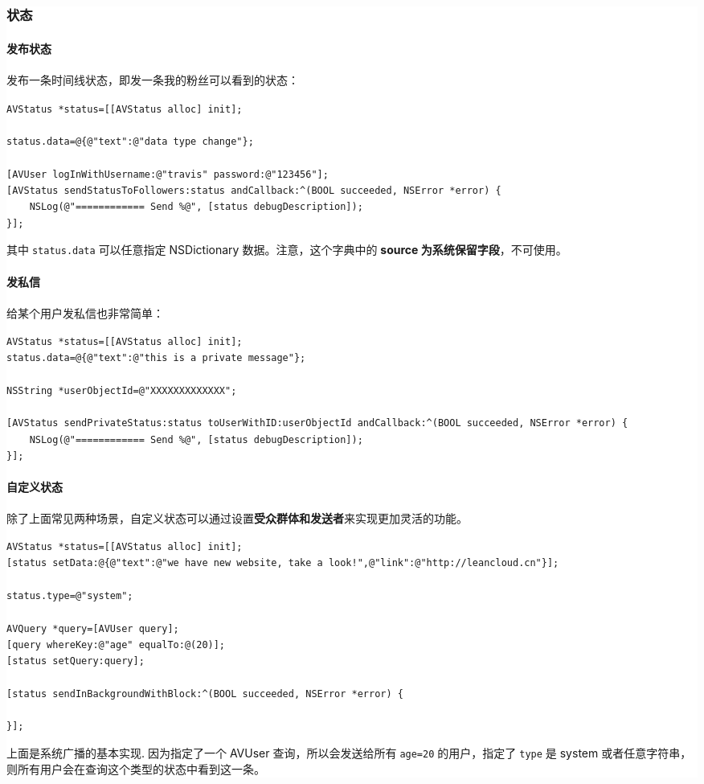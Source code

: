 ### 状态

#### 发布状态

发布一条时间线状态，即发一条我的粉丝可以看到的状态：

```objc
AVStatus *status=[[AVStatus alloc] init];

status.data=@{@"text":@"data type change"};

[AVUser logInWithUsername:@"travis" password:@"123456"];
[AVStatus sendStatusToFollowers:status andCallback:^(BOOL succeeded, NSError *error) {
    NSLog(@"============ Send %@", [status debugDescription]);
}];
```

其中 `status.data` 可以任意指定 NSDictionary 数据。注意，这个字典中的 **source  为系统保留字段**，不可使用。

#### 发私信

给某个用户发私信也非常简单：

```objc
AVStatus *status=[[AVStatus alloc] init];
status.data=@{@"text":@"this is a private message"};

NSString *userObjectId=@"XXXXXXXXXXXXX";

[AVStatus sendPrivateStatus:status toUserWithID:userObjectId andCallback:^(BOOL succeeded, NSError *error) {
    NSLog(@"============ Send %@", [status debugDescription]);
}];
```

#### 自定义状态

除了上面常见两种场景，自定义状态可以通过设置**受众群体和发送者**来实现更加灵活的功能。

```objc
AVStatus *status=[[AVStatus alloc] init];
[status setData:@{@"text":@"we have new website, take a look!",@"link":@"http://leancloud.cn"}];

status.type=@"system";

AVQuery *query=[AVUser query];
[query whereKey:@"age" equalTo:@(20)];
[status setQuery:query];

[status sendInBackgroundWithBlock:^(BOOL succeeded, NSError *error) {

}];
```

上面是系统广播的基本实现. 因为指定了一个 AVUser 查询，所以会发送给所有 `age=20` 的用户，指定了 `type` 是 system 或者任意字符串，则所有用户会在查询这个类型的状态中看到这一条。
